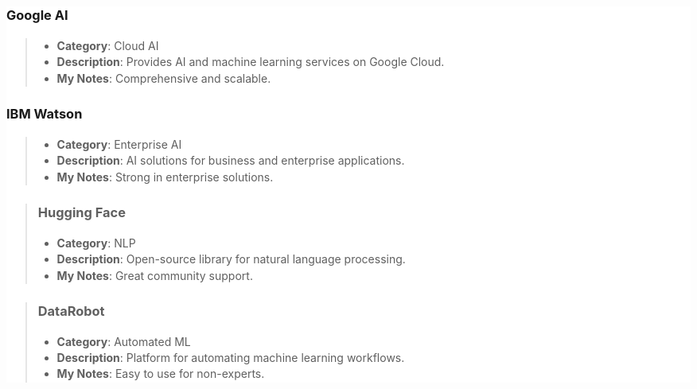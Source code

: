 ### Google AI
> - **Category**: Cloud AI
> - **Description**: Provides AI and machine learning services on Google Cloud.
> - **My Notes**: Comprehensive and scalable.

### IBM Watson
> - **Category**: Enterprise AI
> - **Description**: AI solutions for business and enterprise applications.
> - **My Notes**: Strong in enterprise solutions.

> ### Hugging Face
> - **Category**: NLP
> - **Description**: Open-source library for natural language processing.
> - **My Notes**: Great community support.

> ### DataRobot
> - **Category**: Automated ML
> - **Description**: Platform for automating machine learning workflows.
> - **My Notes**: Easy to use for non-experts.
